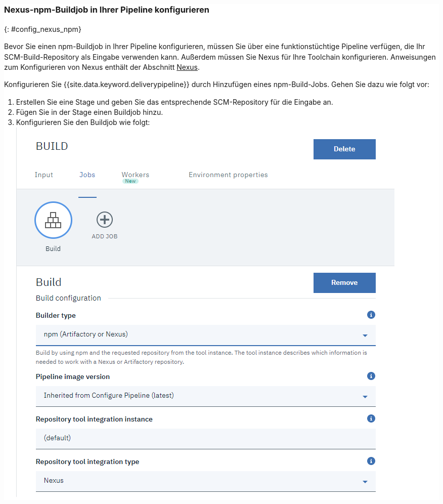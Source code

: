 ### Nexus-npm-Buildjob in Ihrer Pipeline konfigurieren
{: #config_nexus_npm}

Bevor Sie einen npm-Buildjob in Ihrer Pipeline konfigurieren, müssen Sie über eine funktionstüchtige Pipeline verfügen, die Ihr SCM-Build-Repository als Eingabe verwenden kann. Außerdem müssen Sie Nexus für Ihre Toolchain konfigurieren. Anweisungen zum Konfigurieren von Nexus enthält der Abschnitt [Nexus](#nexus).

Konfigurieren Sie {{site.data.keyword.deliverypipeline}} durch Hinzufügen eines npm-Build-Jobs. Gehen Sie dazu wie folgt vor:

1. Erstellen Sie eine Stage und geben Sie das entsprechende SCM-Repository für die Eingabe an.
1. Fügen Sie in der Stage einen Buildjob hinzu.
1. Konfigurieren Sie den Buildjob wie folgt:
  ![npm-Build-Job](images/nexus_npm_job.png)
